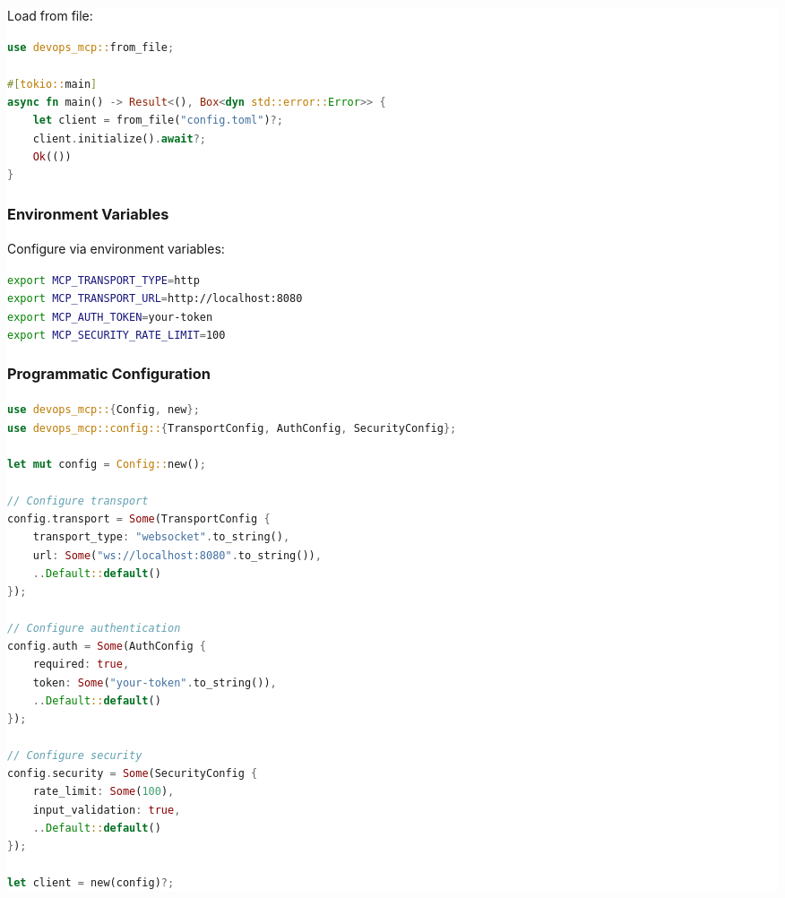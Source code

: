 ```toml
```

Load from file:

```rust
use devops_mcp::from_file;

#[tokio::main]
async fn main() -> Result<(), Box<dyn std::error::Error>> {
    let client = from_file("config.toml")?;
    client.initialize().await?;
    Ok(())
}
```

### Environment Variables

Configure via environment variables:

```bash
export MCP_TRANSPORT_TYPE=http
export MCP_TRANSPORT_URL=http://localhost:8080
export MCP_AUTH_TOKEN=your-token
export MCP_SECURITY_RATE_LIMIT=100
```

### Programmatic Configuration

```rust
use devops_mcp::{Config, new};
use devops_mcp::config::{TransportConfig, AuthConfig, SecurityConfig};

let mut config = Config::new();

// Configure transport
config.transport = Some(TransportConfig {
    transport_type: "websocket".to_string(),
    url: Some("ws://localhost:8080".to_string()),
    ..Default::default()
});

// Configure authentication
config.auth = Some(AuthConfig {
    required: true,
    token: Some("your-token".to_string()),
    ..Default::default()
});

// Configure security
config.security = Some(SecurityConfig {
    rate_limit: Some(100),
    input_validation: true,
    ..Default::default()
});

let client = new(config)?;
```
